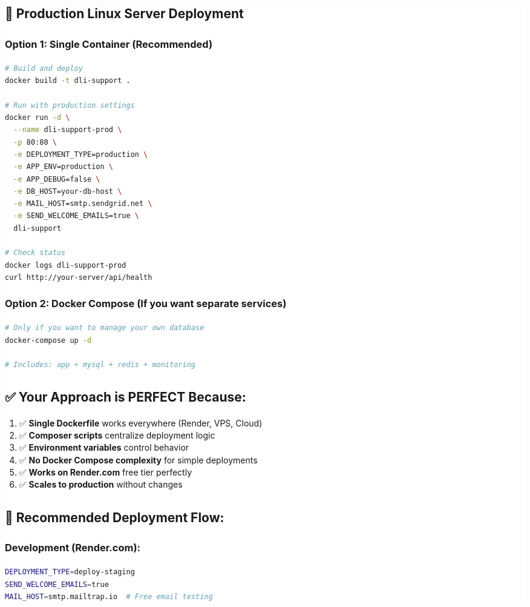 ## 🎯 **Production Linux Server Deployment**

### **Option 1: Single Container (Recommended)**
```bash
# Build and deploy
docker build -t dli-support .

# Run with production settings
docker run -d \
  --name dli-support-prod \
  -p 80:80 \
  -e DEPLOYMENT_TYPE=production \
  -e APP_ENV=production \
  -e APP_DEBUG=false \
  -e DB_HOST=your-db-host \
  -e MAIL_HOST=smtp.sendgrid.net \
  -e SEND_WELCOME_EMAILS=true \
  dli-support

# Check status
docker logs dli-support-prod
curl http://your-server/api/health
```

### **Option 2: Docker Compose (If you want separate services)**
```bash
# Only if you want to manage your own database
docker-compose up -d

# Includes: app + mysql + redis + monitoring
```

## ✅ **Your Approach is PERFECT Because:**

1. ✅ **Single Dockerfile** works everywhere (Render, VPS, Cloud)
2. ✅ **Composer scripts** centralize deployment logic
3. ✅ **Environment variables** control behavior
4. ✅ **No Docker Compose complexity** for simple deployments
5. ✅ **Works on Render.com** free tier perfectly
6. ✅ **Scales to production** without changes

## 🚀 **Recommended Deployment Flow:**

### **Development (Render.com):**
```bash
DEPLOYMENT_TYPE=deploy-staging
SEND_WELCOME_EMAILS=true
MAIL_HOST=smtp.mailtrap.io  # Free email testing
```
